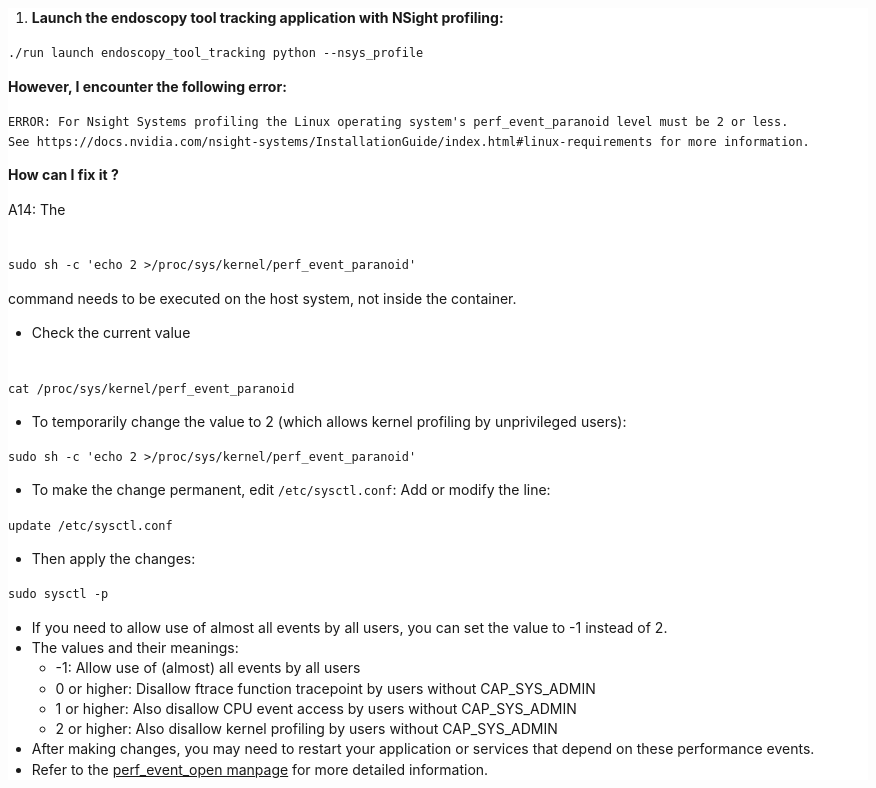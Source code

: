 1. **Launch the endoscopy tool tracking application with NSight profiling:**

```
./run launch endoscopy_tool_tracking python --nsys_profile
```

**However, I encounter the following error:**

```
ERROR: For Nsight Systems profiling the Linux operating system's perf_event_paranoid level must be 2 or less.
See https://docs.nvidia.com/nsight-systems/InstallationGuide/index.html#linux-requirements for more information.
```

**How can I fix it ?**

A14: The

```

sudo sh -c 'echo 2 >/proc/sys/kernel/perf_event_paranoid'
```

command needs to be executed on the host system, not inside the container.

* Check the current value

```

cat /proc/sys/kernel/perf_event_paranoid
```

* To temporarily change the value to 2 (which allows kernel profiling by unprivileged users):

```
sudo sh -c 'echo 2 >/proc/sys/kernel/perf_event_paranoid'
```

*  To make the change permanent, edit `/etc/sysctl.conf`: Add or modify the line:

```
update /etc/sysctl.conf
```



* Then apply the changes:

```
sudo sysctl -p
```


* If you need to allow use of almost all events by all users, you can set the value to \-1 instead of 2\.
* The values and their meanings:
  * \-1: Allow use of (almost) all events by all users
  * 0 or higher: Disallow ftrace function tracepoint by users without CAP_SYS_ADMIN
  * 1 or higher: Also disallow CPU event access by users without CAP_SYS_ADMIN
  * 2 or higher: Also disallow kernel profiling by users without CAP_SYS_ADMIN
* After making changes, you may need to restart your application or services that depend on these performance events.
* Refer to the [perf_event_open manpage](https://man7.org/linux/man-pages/man2/perf_event_open.2.html) for more detailed information.
